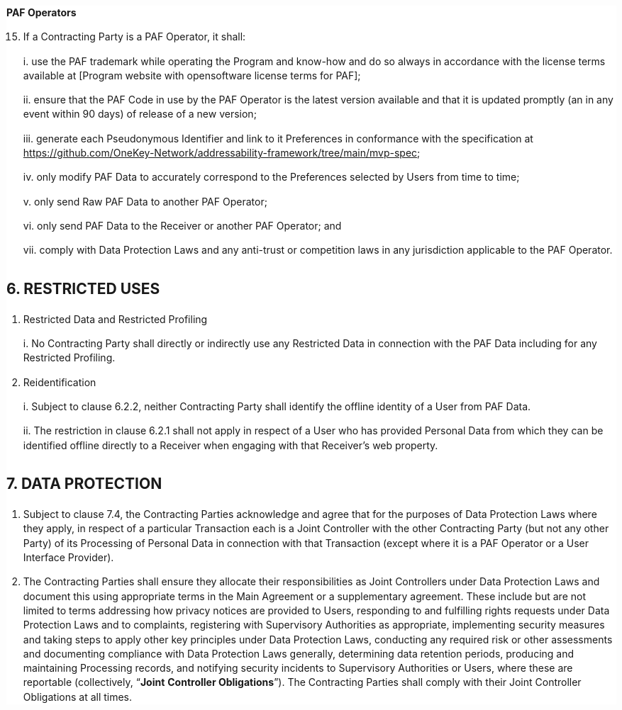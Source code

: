 **PAF Operators**

15. If a Contracting Party is a PAF Operator, it shall:

	i. use the PAF trademark while operating the Program and know-how and do so always in accordance with the license terms available at [Program website with opensoftware license terms for PAF];

	ii. ensure that the PAF Code in use by the PAF Operator is the latest version available and that it is updated promptly (an in any event within 90 days) of release of a new version;

	iii. generate each Pseudonymous Identifier and link to it Preferences in conformance with the specification at https://github.com/OneKey-Network/addressability-framework/tree/main/mvp-spec;

	iv. only modify PAF Data to accurately correspond to the Preferences selected by Users from time to time;

	v. only send Raw PAF Data to another PAF Operator;

	vi. only send PAF Data to the Receiver or another PAF Operator; and

	vii. comply with Data Protection Laws and any anti-trust or competition laws in any jurisdiction applicable to the PAF Operator.

## **6. RESTRICTED USES**

1. Restricted Data and Restricted Profiling

	i. No Contracting Party shall directly or indirectly use any Restricted Data in connection with the PAF Data including for any Restricted Profiling.

2. Reidentification

	i. Subject to clause 6.2.2, neither Contracting Party shall identify the offline identity of a User from PAF Data.

	ii. The restriction in clause 6.2.1 shall not apply in respect of a User who has provided Personal Data from which they can be identified offline directly to a Receiver when engaging with that Receiver’s web property.

## **7. DATA PROTECTION**

1. Subject to clause 7.4, the Contracting Parties acknowledge and agree that for the purposes of Data Protection Laws where they apply, in respect of a particular Transaction each is a Joint Controller with the other Contracting Party (but not any other Party) of its Processing of Personal Data in connection with that Transaction (except where it is a PAF Operator or a User Interface Provider).

2. The Contracting Parties shall ensure they allocate their responsibilities as Joint Controllers under Data Protection Laws and document this using appropriate terms in the Main Agreement or a supplementary agreement. These include but are not limited to terms addressing how privacy notices are provided to Users, responding to and fulfilling rights requests under Data Protection Laws and to complaints, registering with Supervisory Authorities as appropriate, implementing security measures and taking steps to apply other key principles under Data Protection Laws, conducting any required risk or other assessments and documenting compliance with Data Protection Laws generally, determining data retention periods, producing and maintaining Processing records, and notifying security incidents to Supervisory Authorities or Users, where these are reportable (collectively, “**Joint** **Controller Obligations**”). The Contracting Parties shall comply with their Joint Controller Obligations at all times.
